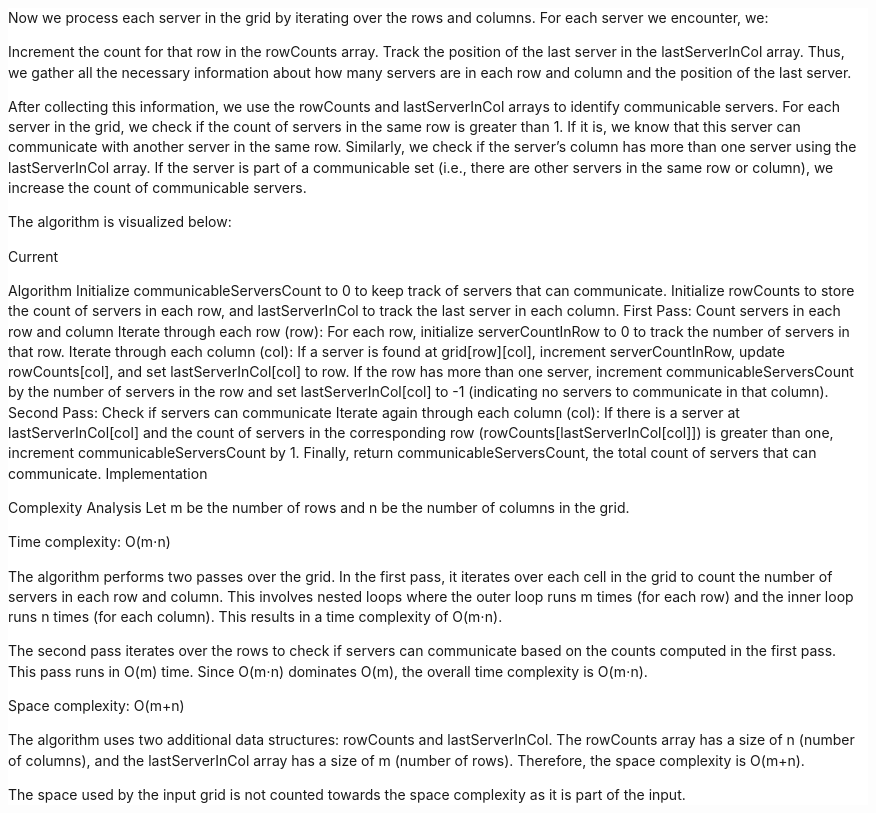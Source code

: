 Now we process each server in the grid by iterating over the rows and columns. For each server we encounter, we:

Increment the count for that row in the rowCounts array.
Track the position of the last server in the lastServerInCol array.
Thus, we gather all the necessary information about how many servers are in each row and column and the position of the last server.

After collecting this information, we use the rowCounts and lastServerInCol arrays to identify communicable servers. For each server in the grid, we check if the count of servers in the same row is greater than 1. If it is, we know that this server can communicate with another server in the same row. Similarly, we check if the server’s column has more than one server using the lastServerInCol array. If the server is part of a communicable set (i.e., there are other servers in the same row or column), we increase the count of communicable servers.

The algorithm is visualized below:

Current

Algorithm
Initialize communicableServersCount to 0 to keep track of servers that can communicate.
Initialize rowCounts to store the count of servers in each row, and lastServerInCol to track the last server in each column.
First Pass: Count servers in each row and column
Iterate through each row (row):
For each row, initialize serverCountInRow to 0 to track the number of servers in that row.
Iterate through each column (col):
If a server is found at grid[row][col], increment serverCountInRow, update rowCounts[col], and set lastServerInCol[col] to row.
If the row has more than one server, increment communicableServersCount by the number of servers in the row and set lastServerInCol[col] to -1 (indicating no servers to communicate in that column).
Second Pass: Check if servers can communicate
Iterate again through each column (col):
If there is a server at lastServerInCol[col] and the count of servers in the corresponding row (rowCounts[lastServerInCol[col]]) is greater than one, increment communicableServersCount by 1.
Finally, return communicableServersCount, the total count of servers that can communicate.
Implementation

Complexity Analysis
Let m be the number of rows and n be the number of columns in the grid.

Time complexity: O(m⋅n)

The algorithm performs two passes over the grid. In the first pass, it iterates over each cell in the grid to count the number of servers in each row and column. This involves nested loops where the outer loop runs m times (for each row) and the inner loop runs n times (for each column). This results in a time complexity of O(m⋅n).

The second pass iterates over the rows to check if servers can communicate based on the counts computed in the first pass. This pass runs in O(m) time. Since O(m⋅n) dominates O(m), the overall time complexity is O(m⋅n).

Space complexity: O(m+n)

The algorithm uses two additional data structures: rowCounts and lastServerInCol. The rowCounts array has a size of n (number of columns), and the lastServerInCol array has a size of m (number of rows). Therefore, the space complexity is O(m+n).

The space used by the input grid is not counted towards the space complexity as it is part of the input.

